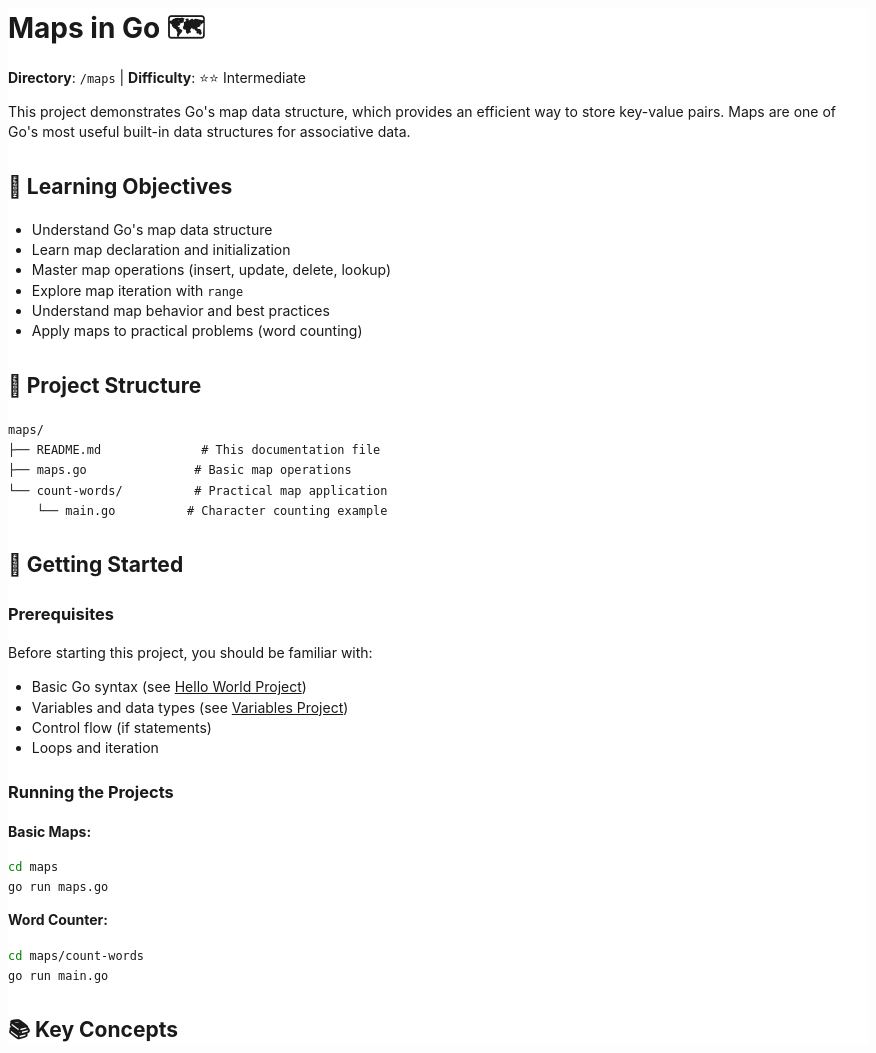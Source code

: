 # Maps in Go 🗺️

**Directory**: `/maps` | **Difficulty**: ⭐⭐ Intermediate

This project demonstrates Go's map data structure, which provides an efficient way to store key-value pairs. Maps are one of Go's most useful built-in data structures for associative data.

## 🎯 Learning Objectives

- Understand Go's map data structure
- Learn map declaration and initialization
- Master map operations (insert, update, delete, lookup)
- Explore map iteration with `range`
- Understand map behavior and best practices
- Apply maps to practical problems (word counting)

## 📁 Project Structure

```
maps/
├── README.md              # This documentation file
├── maps.go               # Basic map operations
└── count-words/          # Practical map application
    └── main.go          # Character counting example
```

## 🚀 Getting Started

### Prerequisites

Before starting this project, you should be familiar with:
- Basic Go syntax (see [Hello World Project](../hello-world/README.md))
- Variables and data types (see [Variables Project](../variables/README.md))
- Control flow (if statements)
- Loops and iteration

### Running the Projects

**Basic Maps:**
```bash
cd maps
go run maps.go
```

**Word Counter:**
```bash
cd maps/count-words
go run main.go
```

## 📚 Key Concepts
